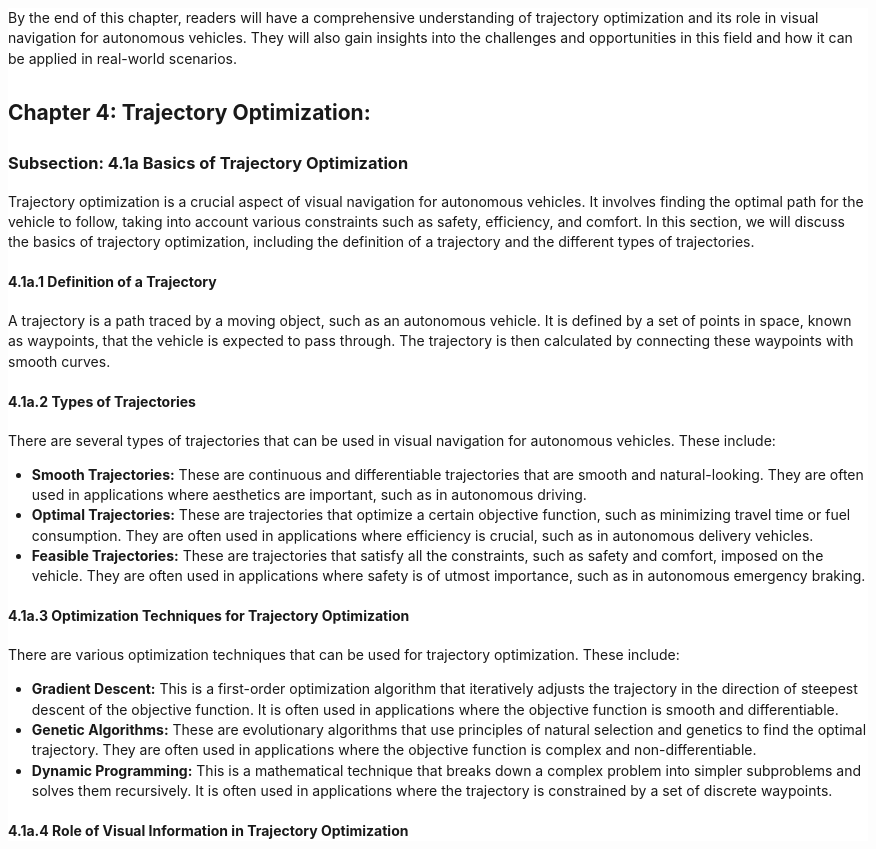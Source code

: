 By the end of this chapter, readers will have a comprehensive understanding of trajectory optimization and its role in visual navigation for autonomous vehicles. They will also gain insights into the challenges and opportunities in this field and how it can be applied in real-world scenarios. 


## Chapter 4: Trajectory Optimization:




### Subsection: 4.1a Basics of Trajectory Optimization

Trajectory optimization is a crucial aspect of visual navigation for autonomous vehicles. It involves finding the optimal path for the vehicle to follow, taking into account various constraints such as safety, efficiency, and comfort. In this section, we will discuss the basics of trajectory optimization, including the definition of a trajectory and the different types of trajectories.

#### 4.1a.1 Definition of a Trajectory

A trajectory is a path traced by a moving object, such as an autonomous vehicle. It is defined by a set of points in space, known as waypoints, that the vehicle is expected to pass through. The trajectory is then calculated by connecting these waypoints with smooth curves.

#### 4.1a.2 Types of Trajectories

There are several types of trajectories that can be used in visual navigation for autonomous vehicles. These include:

- **Smooth Trajectories:** These are continuous and differentiable trajectories that are smooth and natural-looking. They are often used in applications where aesthetics are important, such as in autonomous driving.
- **Optimal Trajectories:** These are trajectories that optimize a certain objective function, such as minimizing travel time or fuel consumption. They are often used in applications where efficiency is crucial, such as in autonomous delivery vehicles.
- **Feasible Trajectories:** These are trajectories that satisfy all the constraints, such as safety and comfort, imposed on the vehicle. They are often used in applications where safety is of utmost importance, such as in autonomous emergency braking.

#### 4.1a.3 Optimization Techniques for Trajectory Optimization

There are various optimization techniques that can be used for trajectory optimization. These include:

- **Gradient Descent:** This is a first-order optimization algorithm that iteratively adjusts the trajectory in the direction of steepest descent of the objective function. It is often used in applications where the objective function is smooth and differentiable.
- **Genetic Algorithms:** These are evolutionary algorithms that use principles of natural selection and genetics to find the optimal trajectory. They are often used in applications where the objective function is complex and non-differentiable.
- **Dynamic Programming:** This is a mathematical technique that breaks down a complex problem into simpler subproblems and solves them recursively. It is often used in applications where the trajectory is constrained by a set of discrete waypoints.

#### 4.1a.4 Role of Visual Information in Trajectory Optimization
